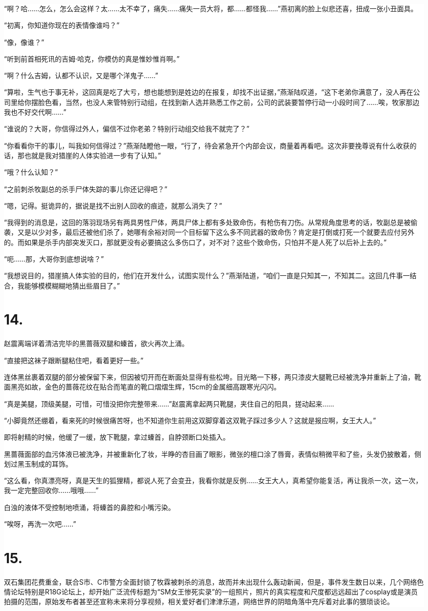 “啊？哈……怎么，怎么会这样？太……太不幸了，痛失……痛失一员大将，都……都怪我……”燕初离的脸上似悲还喜，扭成一张小丑面具。

“初离，你知道你现在的表情像谁吗？”

“像，像谁？”

“听到前首相死讯的吉姆·哈克，你模仿的真是惟妙惟肖啊。”

“啊？什么吉姆，认都不认识，又是哪个洋鬼子……”

“算啦，生气也于事无补，这回真是吃了大亏，想也能想到是姓边的在报复，却找不出证据，”燕渐陆叹道，“这下老弟你满意了，没人再在公司里给你摆脸色看，当然，也没人来管特别行动组，在找到新人选并熟悉工作之前，公司的武装要暂停行动一小段时间了……唉，牧家那边我也不好交代啊……”

“谁说的？大哥，你信得过外人，偏信不过你老弟？特别行动组交给我不就完了？”

“你看看你干的事儿，叫我如何信得过？”燕渐陆瞪他一眼，“行了，待会紧急开个内部会议，商量着再看吧。这次非要挽尊说有什么收获的话，那也就是我对猎崖的人体实验进一步有了认知。”

“哦？什么认知？”

“之前刺杀牧副总的杀手尸体失踪的事儿你还记得吧？”

“嗯，记得。挺诡异的，据说是找不出别人回收的痕迹，就那么消失了？”

“我得到的消息是，这回的落羽现场另有两具男性尸体，两具尸体上都有多处致命伤，有枪伤有刀伤。从常规角度思考的话，牧副总是被偷袭，又是以少对多，最后还被他们杀了，她哪有余裕对同一个目标留下这么多不同武器的致命伤？肯定是打倒或打死一个就要去应付另外的。而如果是杀手内部突发灭口，那就更没有必要搞这么多伤口了，对不对？这些个致命伤，只怕并不是人死了以后补上去的。”

“呃……那，大哥你到底想说啥？”

“我想说目的，猎崖搞人体实验的目的，他们在开发什么，试图实现什么？”燕渐陆道，“咱们一直是只知其一，不知其二。这回几件事一结合，我能够模模糊糊地猜出些眉目了。”


# 14.


赵震离端详着清洁完毕的黑蔷薇双腿和螓首，欲火再次上涌。

“直接把这袜子跟断腿粘住吧，看着更好一些。”

连体黑丝裹着双腿的部分被保留下来，但因被切开而在断面处显得有些松垮。目光略一下移，两只漆皮大腿靴已经被洗净并重新上了油，靴面黑亮如故，金色的蔷薇花纹在贴合而笔直的靴口熠熠生辉，15cm的金属细高跟寒光闪闪。

“真是美腿，顶级美腿，可惜，可惜没把你完整带来……”赵震离拿起两只靴腿，夹住自己的阳具，搓动起来……

“小脚竟然还绷着，看来死的时候很痛苦呀，也不知道你生前用这双脚穿着这双靴子踩过多少人？这就是报应啊，女王大人。”

即将射精的时候，他缓了一缓，放下靴腿，拿过螓首，自脖颈断口处插入。

黑蔷薇面部的血污体液已被洗净，并被重新化了妆，半睁的杏目画了眼影，微张的檀口涂了唇膏，表情似稍微平和了些，头发仍披散着，侧划过黑玉制成的耳饰。

“这么看，你真漂亮呀，真是天生的狐狸精，都说人死了会变丑，我看你就是反例……女王大人，真希望你能复活，再让我杀一次，这一次，我一定完整回收你……哦哦……”

白浊的液体不受控制地喷涌，将螓首的鼻腔和小嘴污染。

“唉呀，再洗一次吧……”


# 15.


双石集团花费重金，联合S市、C市警方全面封锁了牧霖被刺杀的消息，故而并未出现什么轰动新闻，但是，事件发生数日以来，几个网络色情论坛特别是R18G论坛上，却开始广泛流传标题为“SM女王惨死实录”的一组照片，照片的真实程度和尺度都远远超出了cosplay或是演员拍摄的范围，原始发布者甚至还宣称未来将分享视频，相关爱好者们津津乐道，网络世界的阴暗角落中充斥着对此事的猥琐谈论。

